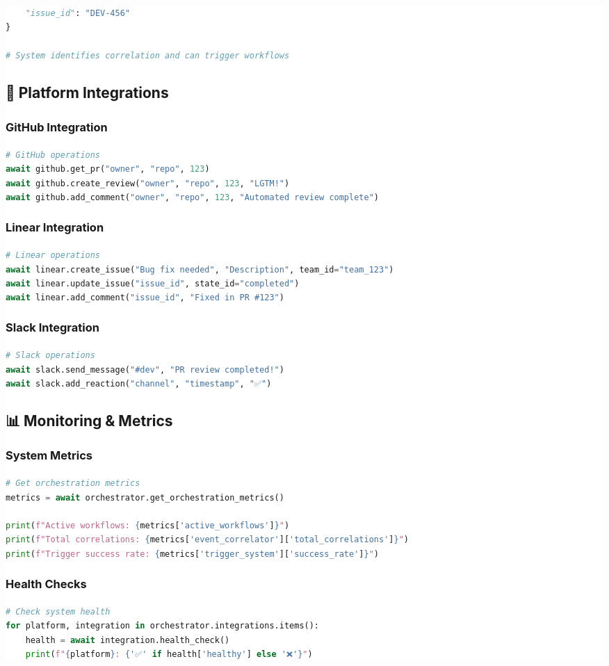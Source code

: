 ```python
    "issue_id": "DEV-456"
}

# System identifies correlation and can trigger workflows
```

## 🔌 Platform Integrations

### GitHub Integration

```python
# GitHub operations
await github.get_pr("owner", "repo", 123)
await github.create_review("owner", "repo", 123, "LGTM!")
await github.add_comment("owner", "repo", 123, "Automated review complete")
```

### Linear Integration

```python
# Linear operations
await linear.create_issue("Bug fix needed", "Description", team_id="team_123")
await linear.update_issue("issue_id", state_id="completed")
await linear.add_comment("issue_id", "Fixed in PR #123")
```

### Slack Integration

```python
# Slack operations
await slack.send_message("#dev", "PR review completed!")
await slack.add_reaction("channel", "timestamp", "✅")
```

## 📊 Monitoring & Metrics

### System Metrics

```python
# Get orchestration metrics
metrics = await orchestrator.get_orchestration_metrics()

print(f"Active workflows: {metrics['active_workflows']}")
print(f"Total correlations: {metrics['event_correlator']['total_correlations']}")
print(f"Trigger success rate: {metrics['trigger_system']['success_rate']}")
```

### Health Checks

```python
# Check system health
for platform, integration in orchestrator.integrations.items():
    health = await integration.health_check()
    print(f"{platform}: {'✅' if health['healthy'] else '❌'}")
```
